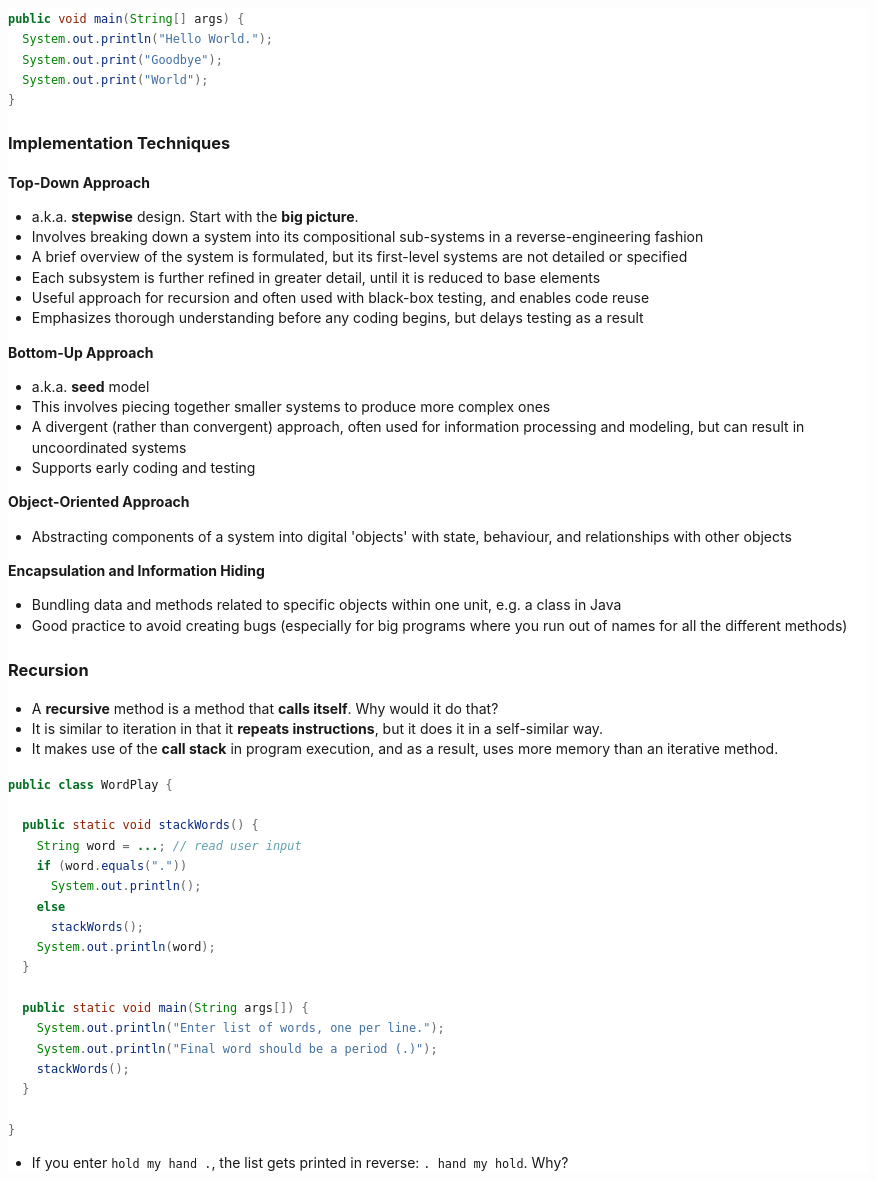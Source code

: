 ```java
public void main(String[] args) {
  System.out.println("Hello World.");
  System.out.print("Goodbye");
  System.out.print("World");
}
```

### Implementation Techniques

**Top-Down Approach**
- a.k.a. **stepwise** design. Start with the **big picture**.
- Involves breaking down a system into its compositional sub-systems in a reverse-engineering fashion
- A brief overview of the system is formulated, but its first-level systems are not detailed or specified
- Each subsystem is further refined in greater detail, until it is reduced to base elements
- Useful approach for recursion and often used with black-box testing, and enables code reuse
- Emphasizes thorough understanding before any coding begins, but delays testing as a result

**Bottom-Up Approach**
- a.k.a. **seed** model
- This involves piecing together smaller systems to produce more complex ones
- A divergent (rather than convergent) approach, often used for information processing and modeling, but can result in uncoordinated systems
- Supports early coding and testing

**Object-Oriented Approach**
- Abstracting components of a system into digital 'objects' with state, behaviour, and relationships with other objects

**Encapsulation and Information Hiding**
- Bundling data and methods related to specific objects within one unit, e.g. a class in Java
- Good practice to avoid creating bugs (especially for big programs where you run out of names for all the different methods)

### Recursion
- A **recursive** method is a method that **calls itself**. Why would it do that?
- It is similar to iteration in that it **repeats instructions**, but it does it in a self-similar way.
- It makes use of the **call stack** in program execution, and as a result, uses more memory than an iterative method.

```java
public class WordPlay {

  public static void stackWords() {
    String word = ...; // read user input
    if (word.equals("."))
      System.out.println();
    else
      stackWords();
    System.out.println(word);
  }

  public static void main(String args[]) {
    System.out.println("Enter list of words, one per line.");
    System.out.println("Final word should be a period (.)");
    stackWords();
  }

}
```
- If you enter `hold my hand .`, the list gets printed in reverse: `. hand my hold`. Why?
